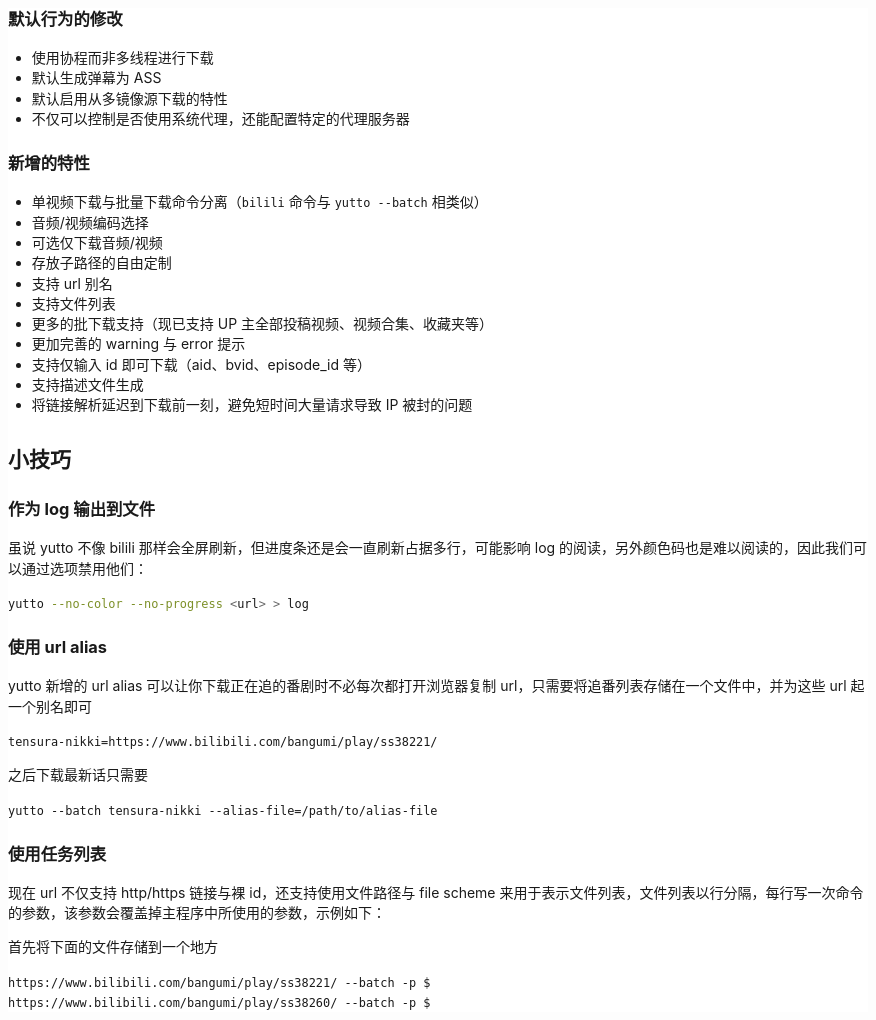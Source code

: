 ### 默认行为的修改

-  使用协程而非多线程进行下载
-  默认生成弹幕为 ASS
-  默认启用从多镜像源下载的特性
-  不仅可以控制是否使用系统代理，还能配置特定的代理服务器

### 新增的特性

-  单视频下载与批量下载命令分离（`bilili` 命令与 `yutto --batch` 相类似）
-  音频/视频编码选择
-  可选仅下载音频/视频
-  存放子路径的自由定制
-  支持 url 别名
-  支持文件列表
-  更多的批下载支持（现已支持 UP 主全部投稿视频、视频合集、收藏夹等）
-  更加完善的 warning 与 error 提示
-  支持仅输入 id 即可下载（aid、bvid、episode_id 等）
-  支持描述文件生成
-  将链接解析延迟到下载前一刻，避免短时间大量请求导致 IP 被封的问题

## 小技巧

### 作为 log 输出到文件

虽说 yutto 不像 bilili 那样会全屏刷新，但进度条还是会一直刷新占据多行，可能影响 log 的阅读，另外颜色码也是难以阅读的，因此我们可以通过选项禁用他们：

```bash
yutto --no-color --no-progress <url> > log
```

### 使用 url alias

yutto 新增的 url alias 可以让你下载正在追的番剧时不必每次都打开浏览器复制 url，只需要将追番列表存储在一个文件中，并为这些 url 起一个别名即可

```
tensura-nikki=https://www.bilibili.com/bangumi/play/ss38221/
```

之后下载最新话只需要

```
yutto --batch tensura-nikki --alias-file=/path/to/alias-file
```

### 使用任务列表

现在 url 不仅支持 http/https 链接与裸 id，还支持使用文件路径与 file scheme 来用于表示文件列表，文件列表以行分隔，每行写一次命令的参数，该参数会覆盖掉主程序中所使用的参数，示例如下：

首先将下面的文件存储到一个地方

```
https://www.bilibili.com/bangumi/play/ss38221/ --batch -p $
https://www.bilibili.com/bangumi/play/ss38260/ --batch -p $
```
